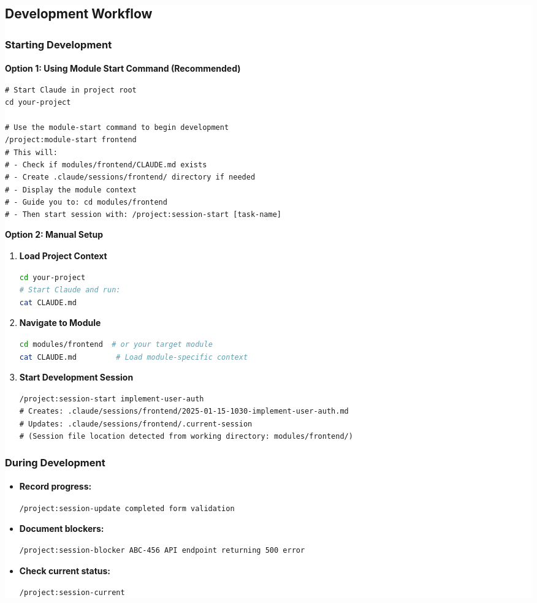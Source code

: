 ## Development Workflow

### Starting Development

**Option 1: Using Module Start Command (Recommended)**
```
# Start Claude in project root
cd your-project

# Use the module-start command to begin development
/project:module-start frontend
# This will:
# - Check if modules/frontend/CLAUDE.md exists
# - Create .claude/sessions/frontend/ directory if needed
# - Display the module context
# - Guide you to: cd modules/frontend
# - Then start session with: /project:session-start [task-name]
```

**Option 2: Manual Setup**
1. **Load Project Context**
   ```bash
   cd your-project
   # Start Claude and run:
   cat CLAUDE.md
   ```

2. **Navigate to Module**
   ```bash
   cd modules/frontend  # or your target module
   cat CLAUDE.md         # Load module-specific context
   ```

3. **Start Development Session**
   ```
   /project:session-start implement-user-auth
   # Creates: .claude/sessions/frontend/2025-01-15-1030-implement-user-auth.md
   # Updates: .claude/sessions/frontend/.current-session
   # (Session file location detected from working directory: modules/frontend/)
   ```

### During Development

- **Record progress:**
  ```
  /project:session-update completed form validation
  ```

- **Document blockers:**
  ```
  /project:session-blocker ABC-456 API endpoint returning 500 error
  ```

- **Check current status:**
  ```
  /project:session-current
  ```
